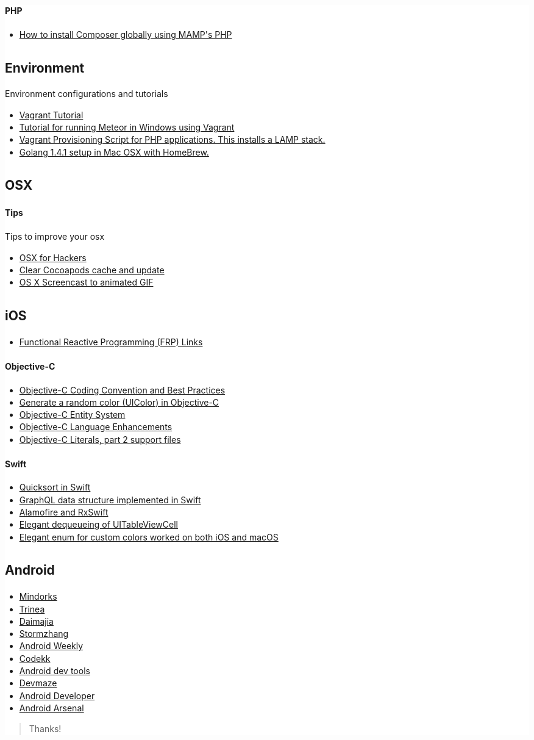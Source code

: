 #### PHP
 * [How to install Composer globally using MAMP's PHP](https://gist.github.com/kkirsche/5710272)
 
## Environment
Environment configurations and tutorials

* [Vagrant Tutorial](https://gist.github.com/dergachev/3866825)
* [Tutorial for running Meteor in Windows using Vagrant](https://gist.github.com/gabrielhpugliese/5855677)
* [Vagrant Provisioning Script for PHP applications. This installs a LAMP stack.](https://gist.github.com/fideloper/7074502)
* [Golang 1.4.1 setup in Mac OSX with HomeBrew.](https://gist.github.com/vsouza/77e6b20520d07652ed7d)

## OSX

#### Tips
 Tips to improve your osx
* [OSX for Hackers](https://gist.github.com/brandonb927/3195465)
* [Clear Cocoapods cache and update](https://gist.github.com/mbinna/4202236)
* [OS X Screencast to animated GIF](https://gist.github.com/dergachev/4627207)

## iOS

 * [Functional Reactive Programming (FRP) Links](https://gist.github.com/JaviLorbada/4a7bd6129275ebefd5a6)

#### Objective-C
 * [Objective-C Coding Convention and Best Practices](https://gist.github.com/soffes/812796)
 * [Generate a random color (UIColor) in Objective-C](https://gist.github.com/kylefox/1689973)
 * [Objective-C Entity System](https://gist.github.com/atarola/1175972)
 * [Objective-C Language Enhancements](https://gist.github.com/sakrist/f97499de2dd6687d6403)
 * [Objective-C Literals, part 2 support files](https://gist.github.com/markd2/2135746)

#### Swift
 * [Quicksort in Swift](https://gist.github.com/fjcaetano/b0c00a889dc2a17efad9)
 * [GraphQL data structure implemented in Swift](https://gist.github.com/davbeck/e96b543bc0184b04353e)
 * [Alamofire and RxSwift](https://gist.github.com/mbalex99/8802db1695f20c520ca0)
 * [Elegant dequeueing of UITableViewCell](https://gist.github.com/artemnovichkov/de5bd4daf64441c724a429d1a9b1e26e)
 * [Elegant enum for custom colors worked on both iOS and macOS](https://gist.github.com/artemnovichkov/d04352a2986711e37265236a84082f77)

## Android
 * [Mindorks](https://mindorks.com/open-source-projects)
 * [Trinea](http://www.trinea.cn)
 * [Daimajia](http://blog.daimajia.com)
 * [Stormzhang](http://stormzhang.com)
 * [Android Weekly](http://www.androidweekly.cn)
 * [Codekk](http://www.codekk.com)
 * [Android dev tools](http://www.androiddevtools.cn)
 * [Devmaze](https://devmaze.wordpress.com)
 * [Android Developer](http://android-developers.blogspot.com)
 * [Android Arsenal](http://www.android-arsenal.com)

> Thanks!
